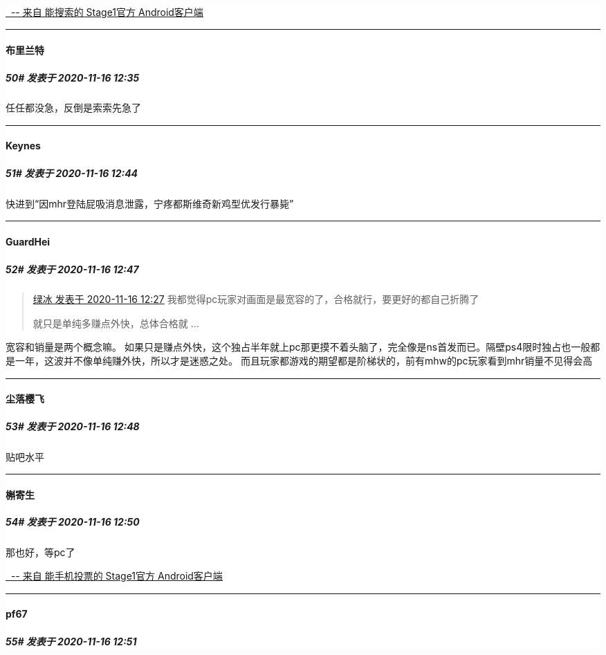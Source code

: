[  -- 来自 能搜索的 Stage1官方 Android客户端](https://www.coolapk.com/apk/140634)


-----

####  布里兰特  
##### 50#       发表于 2020-11-16 12:35


任任都没急，反倒是索索先急了


-----

####  Keynes  
##### 51#       发表于 2020-11-16 12:44


快进到“因mhr登陆屁吸消息泄露，宁疼都斯维奇新鸡型优发行暴毙”


-----

####  GuardHei  
##### 52#       发表于 2020-11-16 12:47


<blockquote><a href="httphttps://bbs.saraba1st.com/2b/forum.php?mod=redirect&amp;goto=findpost&amp;pid=49409234&amp;ptid=1972518" target="_blank">绿冰 发表于 2020-11-16 12:27</a>
我都觉得pc玩家对画面是最宽容的了，合格就行，要更好的都自己折腾了

就只是单纯多赚点外快，总体合格就 ...</blockquote>
宽容和销量是两个概念嘛。
如果只是赚点外快，这个独占半年就上pc那更摸不着头脑了，完全像是ns首发而已。隔壁ps4限时独占也一般都是一年，这波并不像单纯赚外快，所以才是迷惑之处。
而且玩家都游戏的期望都是阶梯状的，前有mhw的pc玩家看到mhr销量不见得会高


-----

####  尘落樱飞  
##### 53#       发表于 2020-11-16 12:48


贴吧水平


-----

####  槲寄生  
##### 54#       发表于 2020-11-16 12:50


那也好，等pc了

[  -- 来自 能手机投票的 Stage1官方 Android客户端](https://www.coolapk.com/apk/140634)


-----

####  pf67  
##### 55#       发表于 2020-11-16 12:51
